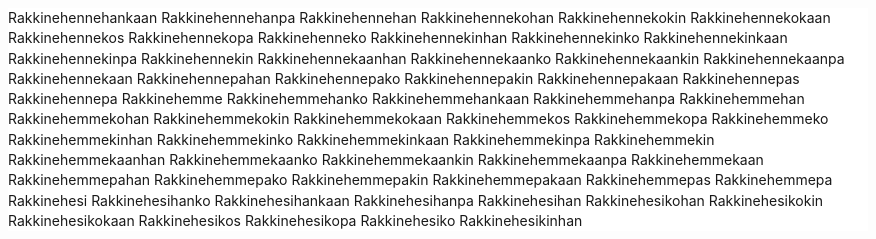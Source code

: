 Rakkinehennehankaan
Rakkinehennehanpa
Rakkinehennehan
Rakkinehennekohan
Rakkinehennekokin
Rakkinehennekokaan
Rakkinehennekos
Rakkinehennekopa
Rakkinehenneko
Rakkinehennekinhan
Rakkinehennekinko
Rakkinehennekinkaan
Rakkinehennekinpa
Rakkinehennekin
Rakkinehennekaanhan
Rakkinehennekaanko
Rakkinehennekaankin
Rakkinehennekaanpa
Rakkinehennekaan
Rakkinehennepahan
Rakkinehennepako
Rakkinehennepakin
Rakkinehennepakaan
Rakkinehennepas
Rakkinehennepa
Rakkinehemme
Rakkinehemmehanko
Rakkinehemmehankaan
Rakkinehemmehanpa
Rakkinehemmehan
Rakkinehemmekohan
Rakkinehemmekokin
Rakkinehemmekokaan
Rakkinehemmekos
Rakkinehemmekopa
Rakkinehemmeko
Rakkinehemmekinhan
Rakkinehemmekinko
Rakkinehemmekinkaan
Rakkinehemmekinpa
Rakkinehemmekin
Rakkinehemmekaanhan
Rakkinehemmekaanko
Rakkinehemmekaankin
Rakkinehemmekaanpa
Rakkinehemmekaan
Rakkinehemmepahan
Rakkinehemmepako
Rakkinehemmepakin
Rakkinehemmepakaan
Rakkinehemmepas
Rakkinehemmepa
Rakkinehesi
Rakkinehesihanko
Rakkinehesihankaan
Rakkinehesihanpa
Rakkinehesihan
Rakkinehesikohan
Rakkinehesikokin
Rakkinehesikokaan
Rakkinehesikos
Rakkinehesikopa
Rakkinehesiko
Rakkinehesikinhan